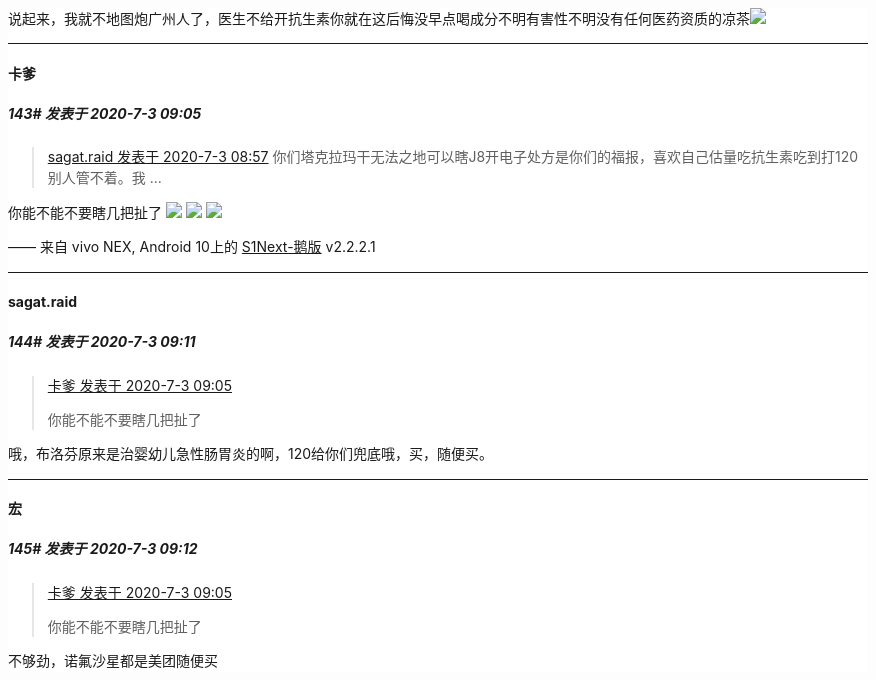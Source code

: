 说起来，我就不地图炮广州人了，医生不给开抗生素你就在这后悔没早点喝成分不明有害性不明没有任何医药资质的凉茶<img src="https://static.saraba1st.com/image/smiley/face2017/067.png" referrerpolicy="no-referrer">







*****

####  卡爹  
##### 143#       发表于 2020-7-3 09:05



<blockquote><a href="httphttps://bbs.saraba1st.com/2b/forum.php?mod=redirect&amp;goto=findpost&amp;pid=48045303&amp;ptid=1944895" target="_blank">sagat.raid 发表于 2020-7-3 08:57</a>
你们塔克拉玛干无法之地可以瞎J8开电子处方是你们的福报，喜欢自己估量吃抗生素吃到打120别人管不着。我 ...</blockquote>
你能不能不要瞎几把扯了
<img src="https://p.sda1.dev/0/05242c20ec7561e367de3f0052a3e3d1/IMG_848484D4CDEF3939E0785CB89443BB74.jpeg" referrerpolicy="no-referrer">
<img src="https://p.sda1.dev/0/c129414cbb279bda921d68c17428beb4/IMG_ADCA03EC0D6C24916CDD33CB03CF293E.jpeg" referrerpolicy="no-referrer">
<img src="https://p.sda1.dev/0/de73c54595f55ccc3eb650b491ee30d3/IMG_B79D710C54CB7F168B44034F19457CEF.jpeg" referrerpolicy="no-referrer">


—— 来自 vivo NEX, Android 10上的 [S1Next-鹅版](https://github.com/ykrank/S1-Next/releases) v2.2.2.1







*****

####  sagat.raid  
##### 144#       发表于 2020-7-3 09:11



<blockquote><a href="httphttps://bbs.saraba1st.com/2b/forum.php?mod=redirect&amp;goto=findpost&amp;pid=48045397&amp;ptid=1944895" target="_blank">卡爹 发表于 2020-7-3 09:05</a>

你能不能不要瞎几把扯了</blockquote>
哦，布洛芬原来是治婴幼儿急性肠胃炎的啊，120给你们兜底哦，买，随便买。







*****

####  宏  
##### 145#       发表于 2020-7-3 09:12



<blockquote><a href="httphttps://bbs.saraba1st.com/2b/forum.php?mod=redirect&amp;goto=findpost&amp;pid=48045397&amp;ptid=1944895" target="_blank">卡爹 发表于 2020-7-3 09:05</a>

你能不能不要瞎几把扯了</blockquote>
不够劲，诺氟沙星都是美团随便买
